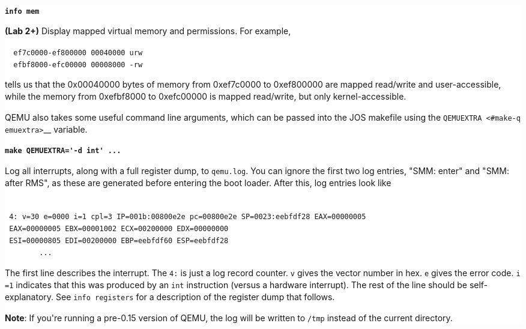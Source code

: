 **`info mem`**

**(Lab 2+)** Display mapped virtual memory and permissions. For example,

```
  ef7c0000-ef800000 00040000 urw
  efbf8000-efc00000 00008000 -rw
```

tells us that the 0x00040000 bytes of memory from 0xef7c0000 to
0xef800000 are mapped read/write and user-accessible, while the
memory from 0xefbf8000 to 0xefc00000 is mapped read/write, but only
kernel-accessible.

QEMU also takes some useful command line arguments, which can be passed
into the JOS makefile using the `QEMUEXTRA <#make-qemuextra>`__
variable.

**`make QEMUEXTRA='-d int' ...`**

Log all interrupts, along with a full register dump, to
``qemu.log``. You can ignore the first two log entries, "SMM: enter"
and "SMM: after RMS", as these are generated before entering the
boot loader. After this, log entries look like

```

 4: v=30 e=0000 i=1 cpl=3 IP=001b:00800e2e pc=00800e2e SP=0023:eebfdf28 EAX=00000005
 EAX=00000005 EBX=00001002 ECX=00200000 EDX=00000000
 ESI=00000805 EDI=00200000 EBP=eebfdf60 ESP=eebfdf28
        ...
```

The first line describes the interrupt. The ``4:`` is just a log
record counter. ``v`` gives the vector number in hex. ``e`` gives
the error code. ``i=1`` indicates that this was produced by an
``int`` instruction (versus a hardware interrupt). The rest of the
line should be self-explanatory. See `info registers` for a description of the
register dump that follows.

**Note**: If you're running a pre-0.15 version of QEMU, the log will be
written to ``/tmp`` instead of the current directory.
